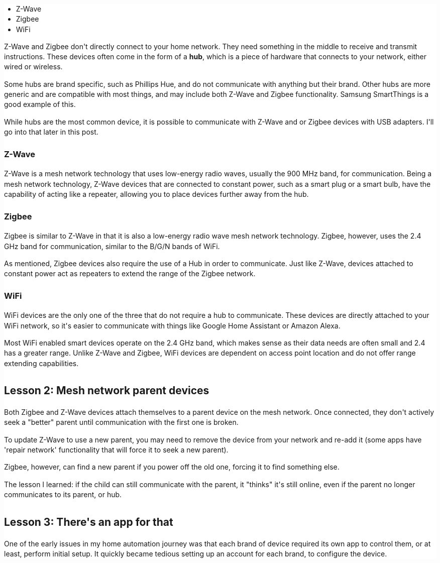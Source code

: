 - Z-Wave
- Zigbee
- WiFi

Z-Wave and Zigbee don't directly connect to your home network. They need something in the middle to receive and transmit instructions. These devices often come in the form of a **hub**, which is a piece of hardware that connects to your network, either wired or wireless. 

Some hubs are brand specific, such as Phillips Hue, and do not communicate with anything but their brand. Other hubs are more generic and are compatible with most things, and may include both Z-Wave and Zigbee functionality. Samsung SmartThings is a good example of this.

While hubs are the most common device, it is possible to communicate with Z-Wave and or Zigbee devices with USB adapters. I'll go into that later in this post.

### Z-Wave
Z-Wave is a mesh network technology that uses low-energy radio waves, usually the 900 MHz band, for communication.  Being a mesh network technology, Z-Wave devices that are connected to constant power, such as a smart plug or a smart bulb, have the capability of acting like a repeater, allowing you to place devices further away from the hub.

### Zigbee
Zigbee is similar to Z-Wave in that it is also a low-energy radio wave mesh network technology. Zigbee, however, uses the 2.4 GHz band for communication, similar to the B/G/N bands of WiFi.  

As mentioned, Zigbee devices also require the use of a Hub in order to communicate. Just like Z-Wave, devices attached to constant power act as repeaters to extend the range of the Zigbee network.

### WiFi
WiFi devices are the only one of the three that do not require a hub to communicate. These devices are directly attached to your WiFi network, so it's easier to communicate with things like Google Home Assistant or Amazon Alexa.  

Most WiFi enabled smart devices operate on the 2.4 GHz band, which makes sense as their data needs are often small and 2.4 has a greater range. Unlike Z-Wave and Zigbee, WiFi devices are dependent on access point location and do not offer range extending capabilities.

## Lesson 2: Mesh network parent devices
Both Zigbee and Z-Wave devices attach themselves to a parent device on the mesh network. Once connected, they don't actively seek a "better" parent until communication with the first one is broken. 

To update Z-Wave to use a new parent, you may need to remove the device from your network and re-add it (some apps have 'repair network' functionality that will force it to seek a new parent).  

Zigbee, however, can find a new parent if you power off the old one, forcing it to find something else. 

The lesson I learned: if the child can still communicate with the parent, it "thinks" it's still online, even if the parent no longer communicates to its parent, or hub. 

## Lesson 3: There's an app for that
One of the early issues in my home automation journey was that each brand of device required its own app to control them, or at least, perform initial setup. It quickly became tedious setting up an account for each brand, to configure the device.
